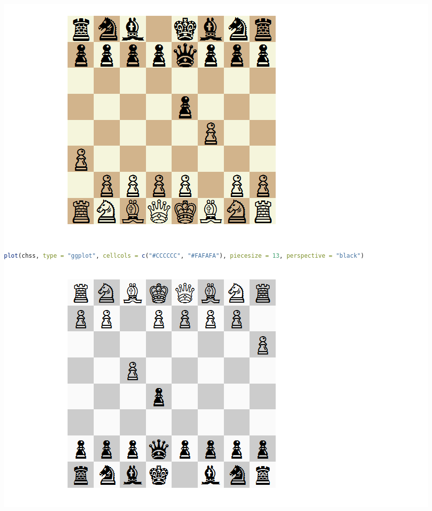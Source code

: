 ![](test_files/figure-html/unnamed-chunk-6-1.png) 

```r
plot(chss, type = "ggplot", cellcols = c("#CCCCCC", "#FAFAFA"), piecesize = 13, perspective = "black")
```

![](test_files/figure-html/unnamed-chunk-6-2.png) 

